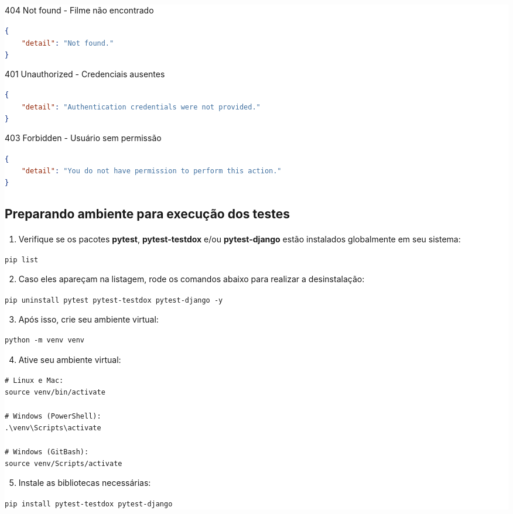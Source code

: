 404 Not found - Filme não encontrado

```json
{
	"detail": "Not found."
}
```

401 Unauthorized - Credenciais ausentes

```json
{
	"detail": "Authentication credentials were not provided."
}
```

403 Forbidden - Usuário sem permissão

```json
{
	"detail": "You do not have permission to perform this action."
}
```

## Preparando ambiente para execução dos testes

1. Verifique se os pacotes **pytest**, **pytest-testdox** e/ou **pytest-django** estão instalados globalmente em seu sistema:
```shell
pip list
```

2. Caso eles apareçam na listagem, rode os comandos abaixo para realizar a desinstalação:

```shell
pip uninstall pytest pytest-testdox pytest-django -y
```

3. Após isso, crie seu ambiente virtual:
```shell
python -m venv venv
```

4. Ative seu ambiente virtual:

```shell
# Linux e Mac:
source venv/bin/activate

# Windows (PowerShell):
.\venv\Scripts\activate

# Windows (GitBash):
source venv/Scripts/activate
```

5. Instale as bibliotecas necessárias:

```shell
pip install pytest-testdox pytest-django
```
